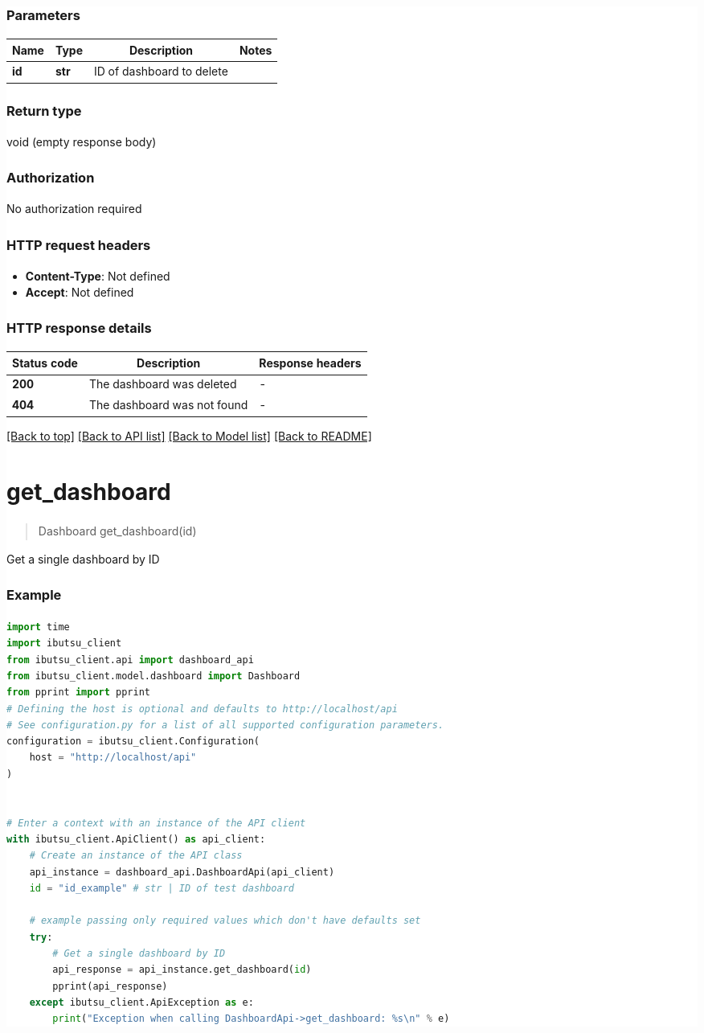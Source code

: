 
### Parameters

Name | Type | Description  | Notes
------------- | ------------- | ------------- | -------------
 **id** | **str**| ID of dashboard to delete |

### Return type

void (empty response body)

### Authorization

No authorization required

### HTTP request headers

 - **Content-Type**: Not defined
 - **Accept**: Not defined


### HTTP response details
| Status code | Description | Response headers |
|-------------|-------------|------------------|
**200** | The dashboard was deleted |  -  |
**404** | The dashboard was not found |  -  |

[[Back to top]](#) [[Back to API list]](../README.md#documentation-for-api-endpoints) [[Back to Model list]](../README.md#documentation-for-models) [[Back to README]](../README.md)

# **get_dashboard**
> Dashboard get_dashboard(id)

Get a single dashboard by ID

### Example

```python
import time
import ibutsu_client
from ibutsu_client.api import dashboard_api
from ibutsu_client.model.dashboard import Dashboard
from pprint import pprint
# Defining the host is optional and defaults to http://localhost/api
# See configuration.py for a list of all supported configuration parameters.
configuration = ibutsu_client.Configuration(
    host = "http://localhost/api"
)


# Enter a context with an instance of the API client
with ibutsu_client.ApiClient() as api_client:
    # Create an instance of the API class
    api_instance = dashboard_api.DashboardApi(api_client)
    id = "id_example" # str | ID of test dashboard

    # example passing only required values which don't have defaults set
    try:
        # Get a single dashboard by ID
        api_response = api_instance.get_dashboard(id)
        pprint(api_response)
    except ibutsu_client.ApiException as e:
        print("Exception when calling DashboardApi->get_dashboard: %s\n" % e)
```
